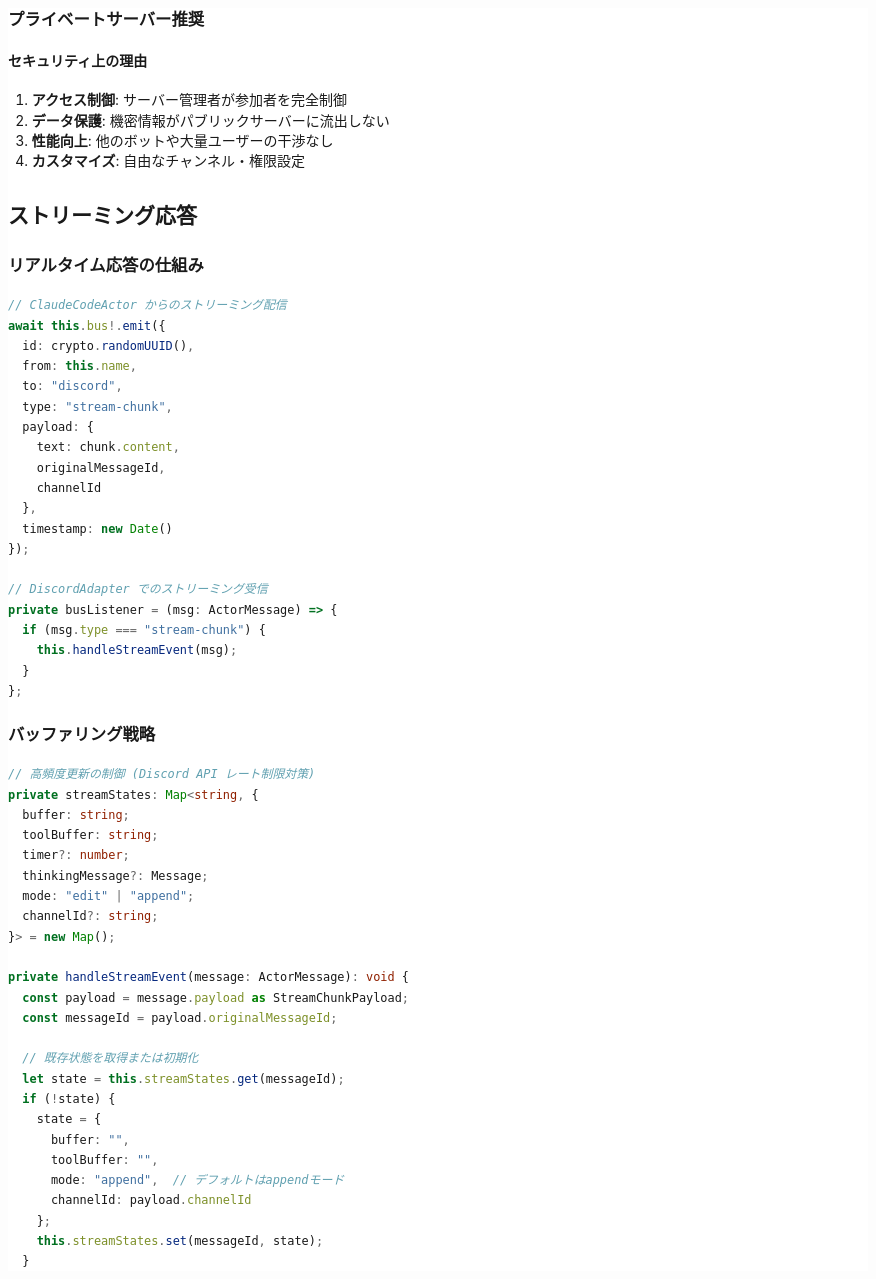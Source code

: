 ### プライベートサーバー推奨

#### セキュリティ上の理由
1. **アクセス制御**: サーバー管理者が参加者を完全制御
2. **データ保護**: 機密情報がパブリックサーバーに流出しない
3. **性能向上**: 他のボットや大量ユーザーの干渉なし
4. **カスタマイズ**: 自由なチャンネル・権限設定

## ストリーミング応答

### リアルタイム応答の仕組み

```typescript
// ClaudeCodeActor からのストリーミング配信
await this.bus!.emit({
  id: crypto.randomUUID(),
  from: this.name,
  to: "discord",
  type: "stream-chunk",
  payload: {
    text: chunk.content,
    originalMessageId,
    channelId
  },
  timestamp: new Date()
});

// DiscordAdapter でのストリーミング受信
private busListener = (msg: ActorMessage) => {
  if (msg.type === "stream-chunk") {
    this.handleStreamEvent(msg);
  }
};
```

### バッファリング戦略

```typescript
// 高頻度更新の制御 (Discord API レート制限対策)
private streamStates: Map<string, {
  buffer: string;
  toolBuffer: string;  
  timer?: number;
  thinkingMessage?: Message;
  mode: "edit" | "append";
  channelId?: string;
}> = new Map();

private handleStreamEvent(message: ActorMessage): void {
  const payload = message.payload as StreamChunkPayload;
  const messageId = payload.originalMessageId;
  
  // 既存状態を取得または初期化
  let state = this.streamStates.get(messageId);
  if (!state) {
    state = { 
      buffer: "", 
      toolBuffer: "",
      mode: "append",  // デフォルトはappendモード
      channelId: payload.channelId 
    };
    this.streamStates.set(messageId, state);
  }
```